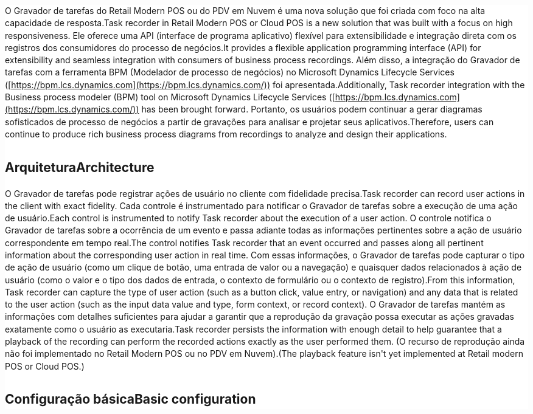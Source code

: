 <span data-ttu-id="862a4-106">O Gravador de tarefas do Retail Modern POS ou do PDV em Nuvem é uma nova solução que foi criada com foco na alta capacidade de resposta.</span><span class="sxs-lookup"><span data-stu-id="862a4-106">Task recorder in Retail Modern POS or Cloud POS is a new solution that was built with a focus on high responsiveness.</span></span> <span data-ttu-id="862a4-107">Ele oferece uma API (interface de programa aplicativo) flexível para extensibilidade e integração direta com os registros dos consumidores do processo de negócios.</span><span class="sxs-lookup"><span data-stu-id="862a4-107">It provides a flexible application programming interface (API) for extensibility and seamless integration with consumers of business process recordings.</span></span> <span data-ttu-id="862a4-108">Além disso, a integração do Gravador de tarefas com a ferramenta BPM (Modelador de processo de negócios) no Microsoft Dynamics Lifecycle Services ([https://bpm.lcs.dynamics.com](https://bpm.lcs.dynamics.com/)) foi apresentada.</span><span class="sxs-lookup"><span data-stu-id="862a4-108">Additionally, Task recorder integration with the Business process modeler (BPM) tool on Microsoft Dynamics Lifecycle Services ([https://bpm.lcs.dynamics.com](https://bpm.lcs.dynamics.com/)) has been brought forward.</span></span> <span data-ttu-id="862a4-109">Portanto, os usuários podem continuar a gerar diagramas sofisticados de processo de negócios a partir de gravações para analisar e projetar seus aplicativos.</span><span class="sxs-lookup"><span data-stu-id="862a4-109">Therefore, users can continue to produce rich business process diagrams from recordings to analyze and design their applications.</span></span>

## <a name="architecture"></a><span data-ttu-id="862a4-110">Arquitetura</span><span class="sxs-lookup"><span data-stu-id="862a4-110">Architecture</span></span>

<span data-ttu-id="862a4-111">O Gravador de tarefas pode registrar ações de usuário no cliente com fidelidade precisa.</span><span class="sxs-lookup"><span data-stu-id="862a4-111">Task recorder can record user actions in the client with exact fidelity.</span></span> <span data-ttu-id="862a4-112">Cada controle é instrumentado para notificar o Gravador de tarefas sobre a execução de uma ação de usuário.</span><span class="sxs-lookup"><span data-stu-id="862a4-112">Each control is instrumented to notify Task recorder about the execution of a user action.</span></span> <span data-ttu-id="862a4-113">O controle notifica o Gravador de tarefas sobre a ocorrência de um evento e passa adiante todas as informações pertinentes sobre a ação de usuário correspondente em tempo real.</span><span class="sxs-lookup"><span data-stu-id="862a4-113">The control notifies Task recorder that an event occurred and passes along all pertinent information about the corresponding user action in real time.</span></span> <span data-ttu-id="862a4-114">Com essas informações, o Gravador de tarefas pode capturar o tipo de ação de usuário (como um clique de botão, uma entrada de valor ou a navegação) e quaisquer dados relacionados à ação de usuário (como o valor e o tipo dos dados de entrada, o contexto de formulário ou o contexto de registro).</span><span class="sxs-lookup"><span data-stu-id="862a4-114">From this information, Task recorder can capture the type of user action (such as a button click, value entry, or navigation) and any data that is related to the user action (such as the input data value and type, form context, or record context).</span></span> <span data-ttu-id="862a4-115">O Gravador de tarefas mantém as informações com detalhes suficientes para ajudar a garantir que a reprodução da gravação possa executar as ações gravadas exatamente como o usuário as executaria.</span><span class="sxs-lookup"><span data-stu-id="862a4-115">Task recorder persists the information with enough detail to help guarantee that a playback of the recording can perform the recorded actions exactly as the user performed them.</span></span> <span data-ttu-id="862a4-116">(O recurso de reprodução ainda não foi implementado no Retail Modern POS ou no PDV em Nuvem).</span><span class="sxs-lookup"><span data-stu-id="862a4-116">(The playback feature isn't yet implemented at Retail modern POS or Cloud POS.)</span></span>

## <a name="basic-configuration"></a><span data-ttu-id="862a4-117">Configuração básica</span><span class="sxs-lookup"><span data-stu-id="862a4-117">Basic configuration</span></span>
